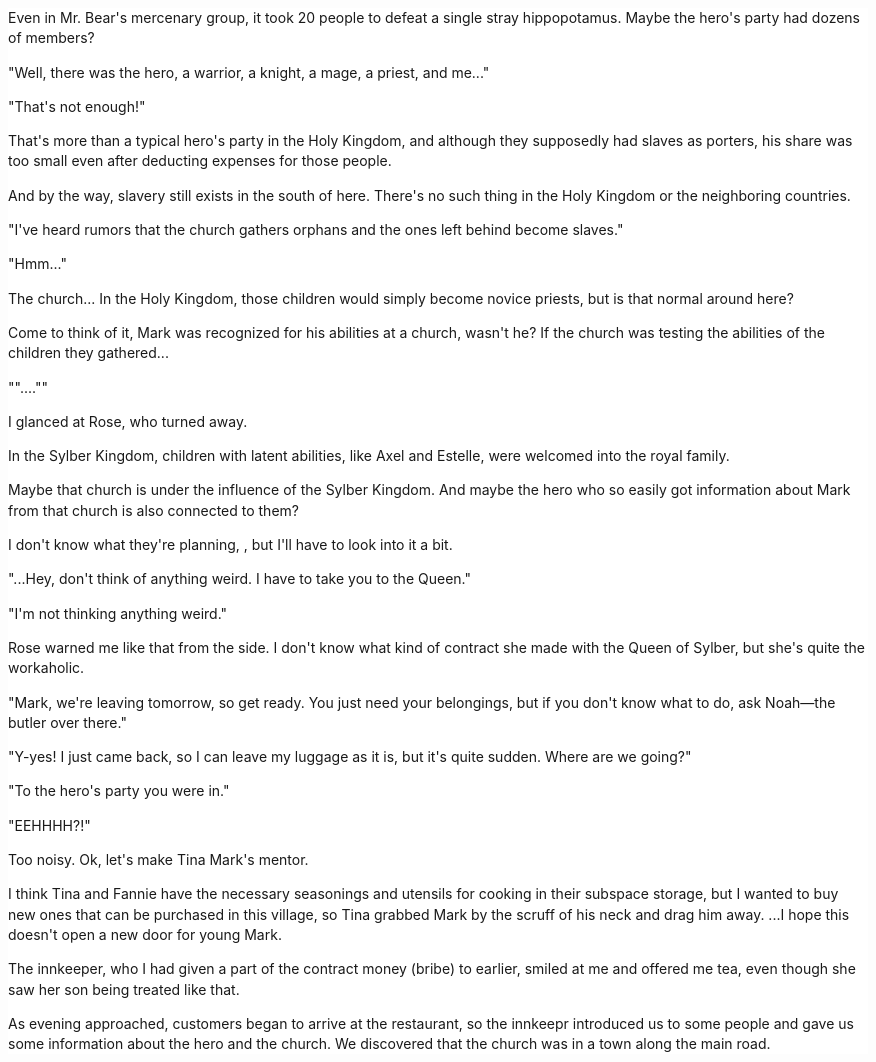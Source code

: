 Even in Mr. Bear's mercenary group, it took 20 people to defeat a single stray hippopotamus. Maybe the hero's party had dozens of members?

"Well, there was the hero, a warrior, a knight, a mage, a priest, and me..." 

"That's not enough!"

That's more than a typical hero's party in the Holy Kingdom, and although they supposedly had slaves as porters, his share was too small even after deducting expenses for those people.

And by the way, slavery still exists in the south of here. There's no such thing in the Holy Kingdom or the neighboring countries.

"I've heard rumors that the church gathers orphans and the ones left behind become slaves."

"Hmm..."

The church... In the Holy Kingdom, those children would simply become novice priests, but is that normal around here?

Come to think of it, Mark was recognized for his abilities at a church, wasn't he? If the church was testing the abilities of the children they gathered...

""....""

I glanced at Rose, who turned away.

In the Sylber Kingdom, children with latent abilities, like Axel and Estelle, were welcomed into the royal family.

Maybe that church is under the influence of the Sylber Kingdom. And maybe the hero who so easily got information about Mark from that church is also connected to them?

I don't know what they're planning, , but I'll have to look into it a bit.

"...Hey, don't think of anything weird. I have to take you to the Queen." 

"I'm not thinking anything weird."

Rose warned me like that from the side. I don't know what kind of contract she made with the Queen of Sylber, but she's quite the workaholic.

"Mark, we're leaving tomorrow, so get ready. You just need your belongings, but if you don't know what to do, ask Noah—the butler over there." 

"Y-yes! I just came back, so I can leave my luggage as it is, but it's quite sudden. Where are we going?" 

"To the hero's party you were in." 

"EEHHHH?!"

Too noisy. Ok, let's make Tina Mark's mentor.

I think Tina and Fannie have the necessary seasonings and utensils for cooking in their subspace storage, but I wanted to buy new ones that can be purchased in this village, so Tina grabbed Mark by the scruff of his neck and drag him away. ...I hope this doesn't open a new door for young Mark.

The innkeeper, who I had given a part of the contract money (bribe) to earlier, smiled at me and offered me tea, even though she saw her son being treated like that.

As evening approached, customers began to arrive at the restaurant, so the innkeepr introduced us to some people and gave us some information about the hero and the church. We discovered that the church was in a town along the main road.
